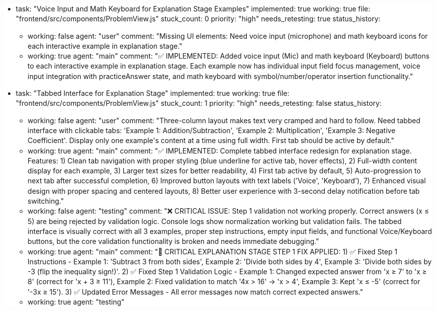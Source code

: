   - task: "Voice Input and Math Keyboard for Explanation Stage Examples"
    implemented: true
    working: true
    file: "frontend/src/components/ProblemView.js"
    stuck_count: 0
    priority: "high"
    needs_retesting: true
    status_history:
      - working: false
        agent: "user"
        comment: "Missing UI elements: Need voice input (microphone) and math keyboard icons for each interactive example in explanation stage."
      - working: true
        agent: "main"
        comment: "✅ IMPLEMENTED: Added voice input (Mic) and math keyboard (Keyboard) buttons to each interactive example in explanation stage. Each example now has individual input field focus management, voice input integration with practiceAnswer state, and math keyboard with symbol/number/operator insertion functionality."

  - task: "Tabbed Interface for Explanation Stage"
    implemented: true
    working: true
    file: "frontend/src/components/ProblemView.js"
    stuck_count: 1
    priority: "high"
    needs_retesting: false
    status_history:
      - working: false
        agent: "user"
        comment: "Three-column layout makes text very cramped and hard to follow. Need tabbed interface with clickable tabs: 'Example 1: Addition/Subtraction', 'Example 2: Multiplication', 'Example 3: Negative Coefficient'. Display only one example's content at a time using full width. First tab should be active by default."
      - working: true
        agent: "main"
        comment: "✅ IMPLEMENTED: Complete tabbed interface redesign for explanation stage. Features: 1) Clean tab navigation with proper styling (blue underline for active tab, hover effects), 2) Full-width content display for each example, 3) Larger text sizes for better readability, 4) First tab active by default, 5) Auto-progression to next tab after successful completion, 6) Improved button layouts with text labels ('Voice', 'Keyboard'), 7) Enhanced visual design with proper spacing and centered layouts, 8) Better user experience with 3-second delay notification before tab switching."
      - working: false
        agent: "testing"
        comment: "❌ CRITICAL ISSUE: Step 1 validation not working properly. Correct answers (x ≤ 5) are being rejected by validation logic. Console logs show normalization working but validation fails. The tabbed interface is visually correct with all 3 examples, proper step instructions, empty input fields, and functional Voice/Keyboard buttons, but the core validation functionality is broken and needs immediate debugging."
      - working: true
        agent: "main"
        comment: "🔧 CRITICAL EXPLANATION STAGE STEP 1 FIX APPLIED: 1) ✅ Fixed Step 1 Instructions - Example 1: 'Subtract 3 from both sides', Example 2: 'Divide both sides by 4', Example 3: 'Divide both sides by -3 (flip the inequality sign!)'. 2) ✅ Fixed Step 1 Validation Logic - Example 1: Changed expected answer from 'x ≥ 7' to 'x ≥ 8' (correct for 'x + 3 ≥ 11'), Example 2: Fixed validation to match '4x > 16' → 'x > 4', Example 3: Kept 'x ≤ -5' (correct for '-3x ≥ 15'). 3) ✅ Updated Error Messages - All error messages now match correct expected answers."
      - working: true
        agent: "testing"